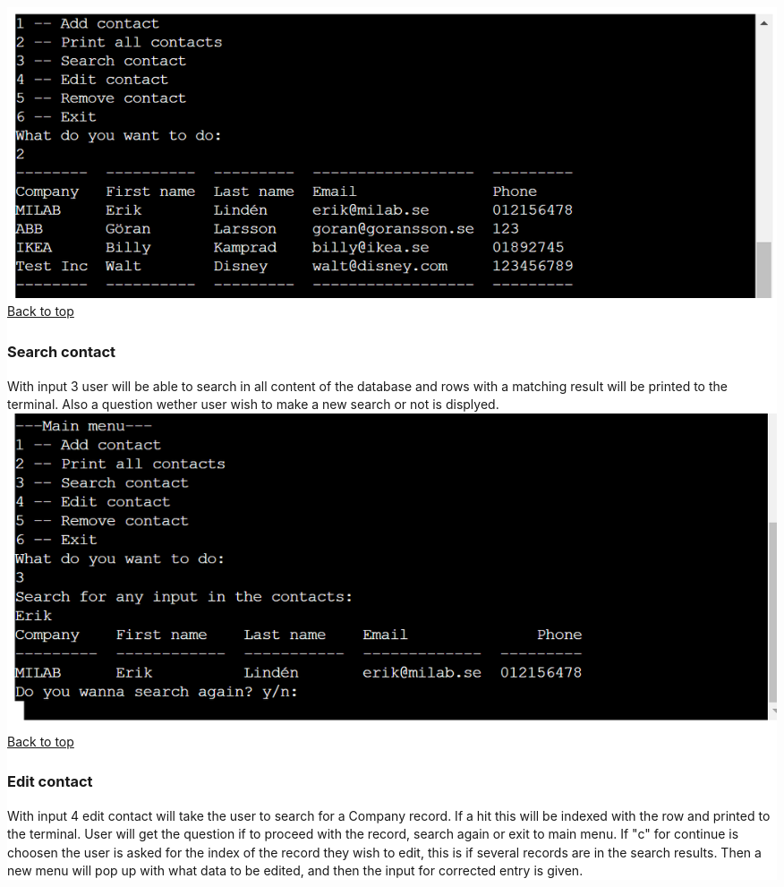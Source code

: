 ![Add contact](./assets/readme-images/printallcontacts.PNG)
<br>
[Back to top](#table-of-contents)
<br>

### Search contact <a name="searchcontact"></a>
With input 3 user will be able to search in all content of the database and rows with a matching result will be printed to the terminal. Also a question wether user wish to make a new search or not is displyed.
<br>
![Add contact](./assets/readme-images/searchcontact.PNG)
<br>
[Back to top](#table-of-contents)
<br>

### Edit contact <a name="editcontact"></a>
With input 4 edit contact will take the user to search for a Company record. If a hit this will be indexed with the row and printed to the terminal. User will get the question if to proceed with the record, search again or exit to main menu.
If "c" for continue is choosen the user is asked for the index of the record they wish to edit, this is if several records are in the search results. Then a new menu will pop up with what data to be edited, and then the input for corrected entry is given.
<br>